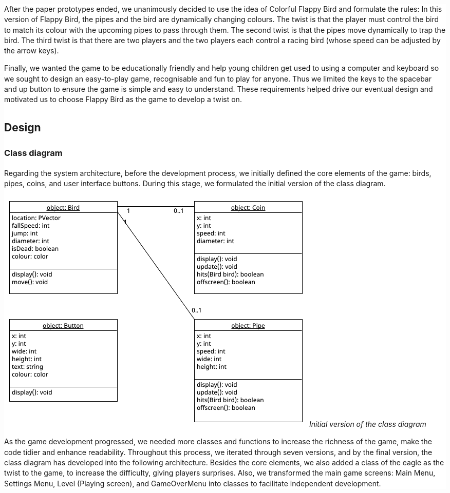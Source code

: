 
After the paper prototypes ended, we unanimously decided to use the idea of Colorful Flappy Bird and formulate the rules: In this version of Flappy Bird, the pipes and the bird are dynamically changing colours. The twist is that the player must control the bird to match its colour with the upcoming pipes to pass through them. The second twist is that the pipes move dynamically to trap the bird. The third twist is that there are two players and the two players each control a racing bird (whose speed can be adjusted by the arrow keys).

Finally, we wanted the game to be educationally friendly and help young children get used to using a computer and keyboard so we sought to design an easy-to-play game, recognisable and fun to play for anyone. Thus we limited the keys to the spacebar and up button to ensure the game is simple and easy to understand. These requirements helped drive our eventual design and motivated us to choose Flappy Bird as the game to develop a twist on.


## Design

### Class diagram

Regarding the system architecture, before the development process, we initially defined the core elements of the game: birds, pipes, coins, and user interface buttons. During this stage, we formulated the initial version of the class diagram.

![image](https://github.com/UoB-COMSM0110/2024-group-11/blob/main/Images/classDiagram1.png)
*Initial version of the class diagram*

As the game development progressed, we needed more classes and functions to increase the richness of the game, make the code tidier and enhance readability. Throughout this process, we iterated through seven versions, and by the final version, the class diagram has developed into the following architecture. Besides the core elements, we also added a class of the eagle as the twist to the game, to increase the difficulty, giving players surprises. Also, we transformed the main game screens: Main Menu, Settings Menu, Level (Playing screen), and GameOverMenu into classes to facilitate independent development.
